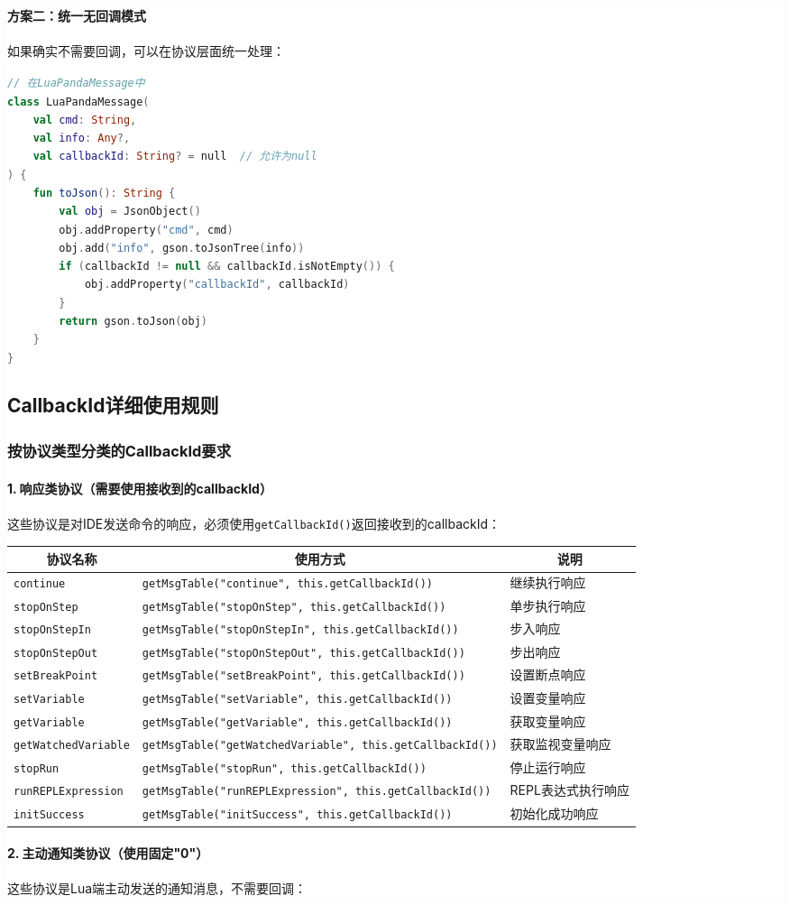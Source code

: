 #### 方案二：统一无回调模式
如果确实不需要回调，可以在协议层面统一处理：
```kotlin
// 在LuaPandaMessage中
class LuaPandaMessage(
    val cmd: String,
    val info: Any?,
    val callbackId: String? = null  // 允许为null
) {
    fun toJson(): String {
        val obj = JsonObject()
        obj.addProperty("cmd", cmd)
        obj.add("info", gson.toJsonTree(info))
        if (callbackId != null && callbackId.isNotEmpty()) {
            obj.addProperty("callbackId", callbackId)
        }
        return gson.toJson(obj)
    }
}
```

## CallbackId详细使用规则

### 按协议类型分类的CallbackId要求

#### 1. 响应类协议（需要使用接收到的callbackId）
这些协议是对IDE发送命令的响应，必须使用`getCallbackId()`返回接收到的callbackId：

| 协议名称 | 使用方式 | 说明 |
|---------|---------|------|
| `continue` | `getMsgTable("continue", this.getCallbackId())` | 继续执行响应 |
| `stopOnStep` | `getMsgTable("stopOnStep", this.getCallbackId())` | 单步执行响应 |
| `stopOnStepIn` | `getMsgTable("stopOnStepIn", this.getCallbackId())` | 步入响应 |
| `stopOnStepOut` | `getMsgTable("stopOnStepOut", this.getCallbackId())` | 步出响应 |
| `setBreakPoint` | `getMsgTable("setBreakPoint", this.getCallbackId())` | 设置断点响应 |
| `setVariable` | `getMsgTable("setVariable", this.getCallbackId())` | 设置变量响应 |
| `getVariable` | `getMsgTable("getVariable", this.getCallbackId())` | 获取变量响应 |
| `getWatchedVariable` | `getMsgTable("getWatchedVariable", this.getCallbackId())` | 获取监视变量响应 |
| `stopRun` | `getMsgTable("stopRun", this.getCallbackId())` | 停止运行响应 |
| `runREPLExpression` | `getMsgTable("runREPLExpression", this.getCallbackId())` | REPL表达式执行响应 |
| `initSuccess` | `getMsgTable("initSuccess", this.getCallbackId())` | 初始化成功响应 |

#### 2. 主动通知类协议（使用固定"0"）
这些协议是Lua端主动发送的通知消息，不需要回调：
